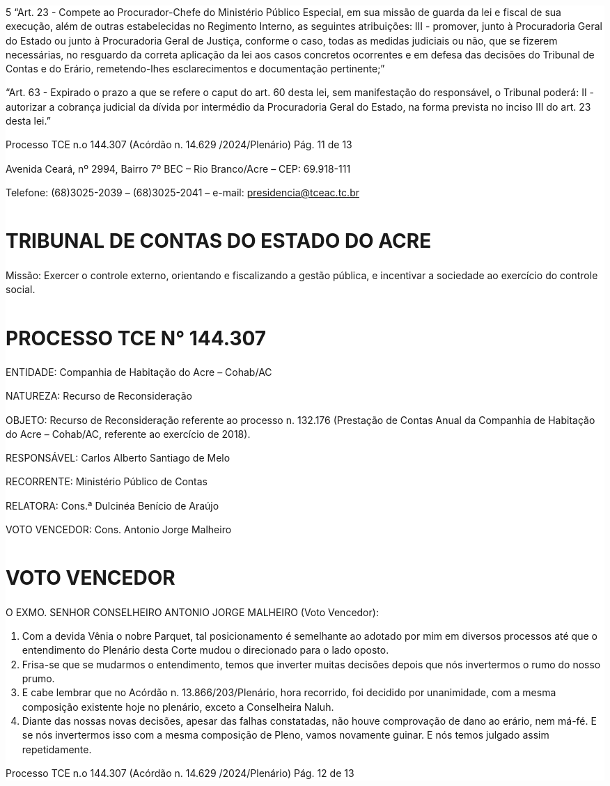5 “Art. 23 - Compete ao Procurador-Chefe do Ministério Público Especial, em sua missão de guarda da lei e fiscal de sua execução, além de outras estabelecidas no Regimento Interno, as seguintes atribuições: III - promover, junto à Procuradoria Geral do Estado ou junto à Procuradoria Geral de Justiça, conforme o caso, todas as medidas judiciais ou não, que se fizerem necessárias, no resguardo da correta aplicação da lei aos casos concretos ocorrentes e em defesa das decisões do Tribunal de Contas e do Erário, remetendo-lhes esclarecimentos e documentação pertinente;”

“Art. 63 - Expirado o prazo a que se refere o caput do art. 60 desta lei, sem manifestação do responsável, o Tribunal poderá: II - autorizar a cobrança judicial da dívida por intermédio da Procuradoria Geral do Estado, na forma prevista no inciso III do art. 23 desta lei.”

Processo TCE n.o 144.307 (Acórdão n. 14.629 /2024/Plenário) Pág. 11 de 13

Avenida Ceará, nº 2994, Bairro 7º BEC – Rio Branco/Acre – CEP: 69.918-111

Telefone: (68)3025-2039 – (68)3025-2041 – e-mail: presidencia@tceac.tc.br

# TRIBUNAL DE CONTAS DO ESTADO DO ACRE

Missão: Exercer o controle externo, orientando e fiscalizando a gestão pública, e incentivar a sociedade ao exercício do controle social.

# PROCESSO TCE N° 144.307

ENTIDADE: Companhia de Habitação do Acre – Cohab/AC

NATUREZA: Recurso de Reconsideração

OBJETO: Recurso de Reconsideração referente ao processo n. 132.176 (Prestação de Contas Anual da Companhia de Habitação do Acre – Cohab/AC, referente ao exercício de 2018).

RESPONSÁVEL: Carlos Alberto Santiago de Melo

RECORRENTE: Ministério Público de Contas

RELATORA: Cons.ª Dulcinéa Benício de Araújo

VOTO VENCEDOR: Cons. Antonio Jorge Malheiro

# VOTO VENCEDOR

O EXMO. SENHOR CONSELHEIRO ANTONIO JORGE MALHEIRO (Voto Vencedor):

1. Com a devida Vênia o nobre Parquet, tal posicionamento é semelhante ao adotado por mim em diversos processos até que o entendimento do Plenário desta Corte mudou o direcionado para o lado oposto.
2. Frisa-se que se mudarmos o entendimento, temos que inverter muitas decisões depois que nós invertermos o rumo do nosso prumo.
3. E cabe lembrar que no Acórdão n. 13.866/203/Plenário, hora recorrido, foi decidido por unanimidade, com a mesma composição existente hoje no plenário, exceto a Conselheira Naluh.
4. Diante das nossas novas decisões, apesar das falhas constatadas, não houve comprovação de dano ao erário, nem má-fé. E se nós invertermos isso com a mesma composição de Pleno, vamos novamente guinar. E nós temos julgado assim repetidamente.

Processo TCE n.o 144.307 (Acórdão n. 14.629 /2024/Plenário) Pág. 12 de 13
